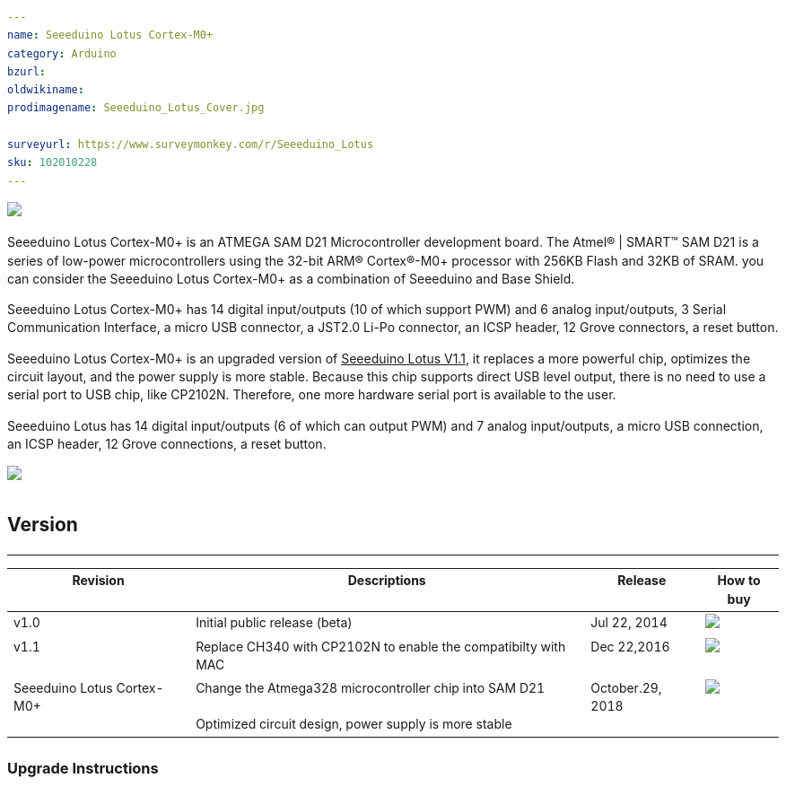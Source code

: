 ```yaml
---
name: Seeeduino Lotus Cortex-M0+
category: Arduino
bzurl: 
oldwikiname: 
prodimagename: Seeeduino_Lotus_Cover.jpg

surveyurl: https://www.surveymonkey.com/r/Seeeduino_Lotus
sku: 102010228
---
```


![](https://github.com/SeeedDocument/Seeeduino_Lotus_Cortex-M0-/raw/master/img/main.jpg)

Seeeduino Lotus Cortex-M0+ is an ATMEGA SAM D21 Microcontroller development board. The Atmel® | SMART™ SAM D21 is a series of low-power microcontrollers using the 32-bit ARM® Cortex®-M0+ processor with 256KB Flash and 32KB of SRAM. you can consider the Seeeduino Lotus Cortex-M0+ as a combination of Seeeduino and Base Shield. 


Seeeduino Lotus Cortex-M0+ has 14 digital input/outputs (10 of which support PWM) and 6 analog input/outputs, 3 Serial Communication Interface, a micro USB connector, a JST2.0 Li-Po connector, an ICSP header, 12 Grove connectors, a reset button.


Seeeduino Lotus Cortex-M0+ is an upgraded version of [Seeeduino Lotus V1.1](https://www.seeedstudio.com/Seeeduino-Lotus-V1-1-ATMega328-Board-with-Grove-Interface-p-2917.html), it replaces a more powerful chip, optimizes the circuit layout, and the power supply is more stable. Because this chip supports direct USB level output, there is no need to use a serial port to USB chip, like CP2102N. Therefore, one more hardware serial port is available to the user.



Seeeduino Lotus has 14 digital input/outputs (6 of which can output PWM) and 7 analog input/outputs, a micro USB connection, an ICSP header, 12 Grove connections, a reset button.



<p style=":center"><a href="https://www.seeedstudio.com/Seeeduino-Lotus-Cortex-M0-p-2896.html" target="_blank"><img src="https://github.com/SeeedDocument/wiki_english/raw/master/docs/images/300px-Get_One_Now_Banner-ragular.png" /></a></p>

## Version
---
| Revision | Descriptions                                              | Release      |How to buy|
|----------|-----------------------------------------------------------|--------------|--------------|
| v1.0   | Initial public release (beta)                             | Jul 22, 2014  |[![](https://raw.githubusercontent.com/SeeedDocument/Seeed-WiKi/master/docs/images/get_one_now_small.png)](https://www.seeedstudio.com/Seeeduino-Lotus-ATMega328-Board-with-Grove-Interface-p-1942.html)|
| v1.1   | Replace CH340 with CP2102N to enable the compatibilty with MAC |Dec 22,2016   |[![](https://raw.githubusercontent.com/SeeedDocument/Seeed-WiKi/master/docs/images/get_one_now_small.png)](https://www.seeedstudio.com/Seeeduino-Lotus-V1.1-ATMega328-Board-with-Grove-Interface-p-2917.html)|
|Seeeduino Lotus Cortex-M0+| Change the Atmega328 microcontroller chip into SAM D21<br> <br> Optimized circuit design, power supply is more stable|October.29, 2018|[![](https://raw.githubusercontent.com/SeeedDocument/Seeed-WiKi/master/docs/images/get_one_now_small.png)](https://www.seeedstudio.com/Seeeduino-Lotus-Cortex-M0-p-2896.html)|


### Upgrade Instructions

